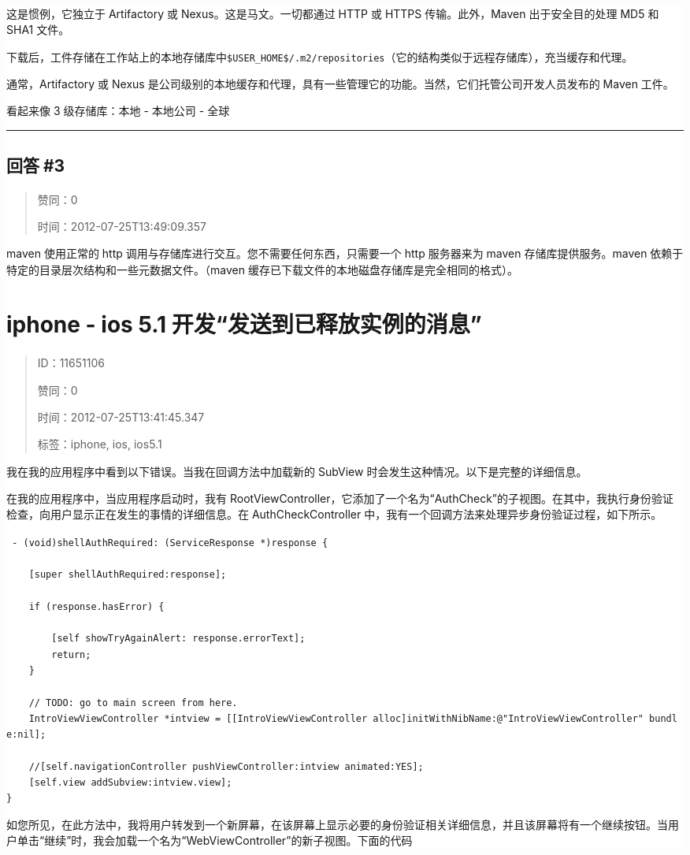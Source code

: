 这是惯例，它独立于 Artifactory 或 Nexus。这是马文。一切都通过 HTTP 或 HTTPS 传输。此外，Maven 出于安全目的处理 MD5 和 SHA1 文件。

下载后，工件存储在工作站上的本地存储库中`$USER_HOME$/.m2/repositories`（它的结构类似于远程存储库），充当缓存和代理。

通常，Artifactory 或 Nexus 是公司级别的本地缓存和代理，具有一些管理它的功能。当然，它们托管公司开发人员发布的 Maven 工件。

看起来像 3 级存储库：本地 - 本地公司 - 全球

* * *

## 回答 #3

> 赞同：0
> 
> 时间：2012-07-25T13:49:09.357

maven 使用正常的 http 调用与存储库进行交互。您不需要任何东西，只需要一个 http 服务器来为 maven 存储库提供服务。maven 依赖于特定的目录层次结构和一些元数据文件。（maven 缓存已下载文件的本地磁盘存储库是完全相同的格式）。

# iphone - ios 5.1 开发“发送到已释放实例的消息”

> ID：11651106
> 
> 赞同：0
> 
> 时间：2012-07-25T13:41:45.347
> 
> 标签：iphone, ios, ios5.1

我在我的应用程序中看到以下错误。当我在回调方法中加载新的 SubView 时会发生这种情况。以下是完整的详细信息。

在我的应用程序中，当应用程序启动时，我有 RootViewController，它添加了一个名为“AuthCheck”的子视图。在其中，我执行身份验证检查，向用户显示正在发生的事情的详细信息。在 AuthCheckController 中，我有一个回调方法来处理异步身份验证过程，如下所示。

```
 - (void)shellAuthRequired: (ServiceResponse *)response {

    [super shellAuthRequired:response];

    if (response.hasError) {

        [self showTryAgainAlert: response.errorText];
        return;
    }

    // TODO: go to main screen from here.
    IntroViewViewController *intview = [[IntroViewViewController alloc]initWithNibName:@"IntroViewViewController" bundle:nil];

    //[self.navigationController pushViewController:intview animated:YES];
    [self.view addSubview:intview.view];
} 
```

如您所见，在此方法中，我将用户转发到一个新屏幕，在该屏幕上显示必要的身份验证相关详细信息，并且该屏幕将有一个继续按钮。当用户单击“继续”时，我会加载一个名为“WebViewController”的新子视图。下面的代码
